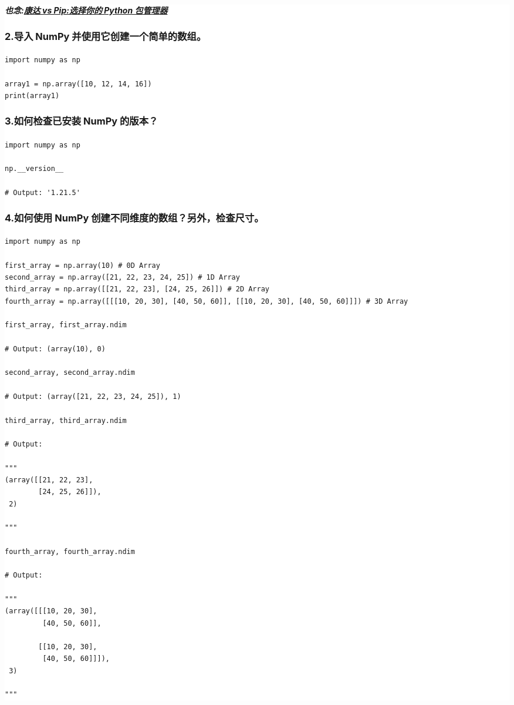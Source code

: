 ***也念:[康达 vs Pip:选择你的 Python 包管理器](https://www.askpython.com/python/conda-vs-pip)***

### 2.导入 NumPy 并使用它创建一个简单的数组。

```
import numpy as np

array1 = np.array([10, 12, 14, 16])
print(array1)

```

### 3.如何检查已安装 NumPy 的版本？

```
import numpy as np

np.__version__

# Output: '1.21.5'

```

### 4.如何使用 NumPy 创建不同维度的数组？另外，检查尺寸。

```
import numpy as np

first_array = np.array(10) # 0D Array
second_array = np.array([21, 22, 23, 24, 25]) # 1D Array
third_array = np.array([[21, 22, 23], [24, 25, 26]]) # 2D Array
fourth_array = np.array([[[10, 20, 30], [40, 50, 60]], [[10, 20, 30], [40, 50, 60]]]) # 3D Array

first_array, first_array.ndim

# Output: (array(10), 0)

second_array, second_array.ndim

# Output: (array([21, 22, 23, 24, 25]), 1)

third_array, third_array.ndim

# Output:

"""
(array([[21, 22, 23],
        [24, 25, 26]]),
 2)

"""

fourth_array, fourth_array.ndim

# Output:

"""
(array([[[10, 20, 30],
         [40, 50, 60]],

        [[10, 20, 30],
         [40, 50, 60]]]),
 3)

"""
```